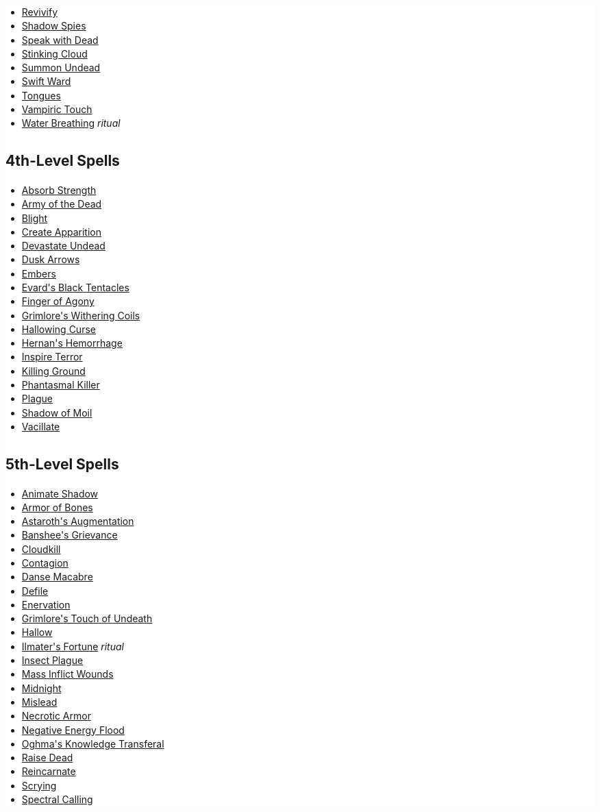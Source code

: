 * [Revivify](../../Magic/Spells/revivify.md)
* [Shadow Spies](../../Magic/Spells/shadow-spies.md)
* [Speak with Dead](../../Magic/Spells/speak-with-dead.md)
* [Stinking Cloud](../../Magic/Spells/stinking-cloud.md)
* [Summon Undead](../../Magic/Spells/summon-undead.md)
* [Swift Ward](../../Magic/Spells/swift-ward.md)
* [Tongues](../../Magic/Spells/tongues.md)
* [Vampiric Touch](../../Magic/Spells/vampiric-touch.md)
* [Water Breathing](../../Magic/Spells/water-breathing.md) *ritual*
 
## 4th-Level Spells
* [Absorb Strength](../../Magic/Spells/absorb-strength.md)
* [Army of the Dead](../../Magic/Spells/army-of-the-dead.md)
* [Blight](../../Magic/Spells/blight.md)
* [Create Apparition](../../Magic/Spells/create-apparition.md)
* [Devastate Undead](../../Magic/Spells/devastate-undead.md)
* [Dusk Arrows](../../Magic/Spells/dusk-arrows.md)
* [Embers](../../Magic/Spells/embers.md)
* [Evard's Black Tentacles](../../Magic/Spells/evards-black-tentacles.md)
* [Finger of Agony](../../Magic/Spells/finger-of-agony.md)
* [Grimlore's Withering Coils](../../Magic/Spells/grimlores-withering-coils.md)
* [Hallowing Curse](../../Magic/Spells/hallowing-curse.md)
* [Hernan's Hemorrhage](../../Magic/Spells/hernans-hemorrhage.md)
* [Inspire Terror](../../Magic/Spells/inspire-terror.md)
* [Killing Ground](../../Magic/Spells/killing-ground.md)
* [Phantasmal Killer](../../Magic/Spells/phantasmal-killer.md)
* [Plague](../../Magic/Spells/plague.md)
* [Shadow of Moil](../../Magic/Spells/shadow-of-moil.md)
* [Vacillate](../../Magic/Spells/vacillate.md)
 
## 5th-Level Spells
* [Animate Shadow](../../Magic/Spells/animate-shadow.md)
* [Armor of Bones](../../Magic/Spells/armor-of-bones.md)
* [Astaroth's Augmentation](../../Magic/Spells/astaroths-augmentation.md)
* [Banshee's Grievance](../../Magic/Spells/banshees-grievance.md)
* [Cloudkill](../../Magic/Spells/cloudkill.md)
* [Contagion](../../Magic/Spells/contagion.md)
* [Danse Macabre](../../Magic/Spells/danse-macabre.md)
* [Defile](../../Magic/Spells/defile.md)
* [Enervation](../../Magic/Spells/enervation.md)
* [Grimlore's Touch of Undeath](../../Magic/Spells/grimlores-touch-of-undeath.md)
* [Hallow](../../Magic/Spells/hallow.md)
* [Ilmater's Fortune](../../Magic/Spells/ilmaters-fortune.md) *ritual*
* [Insect Plague](../../Magic/Spells/insect-plague.md)
* [Mass Inflict Wounds](../../Magic/Spells/mass-inflict-wounds.md)
* [Midnight](../../Magic/Spells/midnight.md)
* [Mislead](../../Magic/Spells/mislead.md)
* [Necrotic Armor](../../Magic/Spells/necrotic-armor.md)
* [Negative Energy Flood](../../Magic/Spells/negative-energy-flood.md)
* [Oghma's Knowledge Transferal](../../Magic/Spells/oghmas-knowledge-transferal.md)
* [Raise Dead](../../Magic/Spells/raise-dead.md)
* [Reincarnate](../../Magic/Spells/reincarnate.md)
* [Scrying](../../Magic/Spells/scrying.md)
* [Spectral Calling](../../Magic/Spells/spectral-calling.md)
 